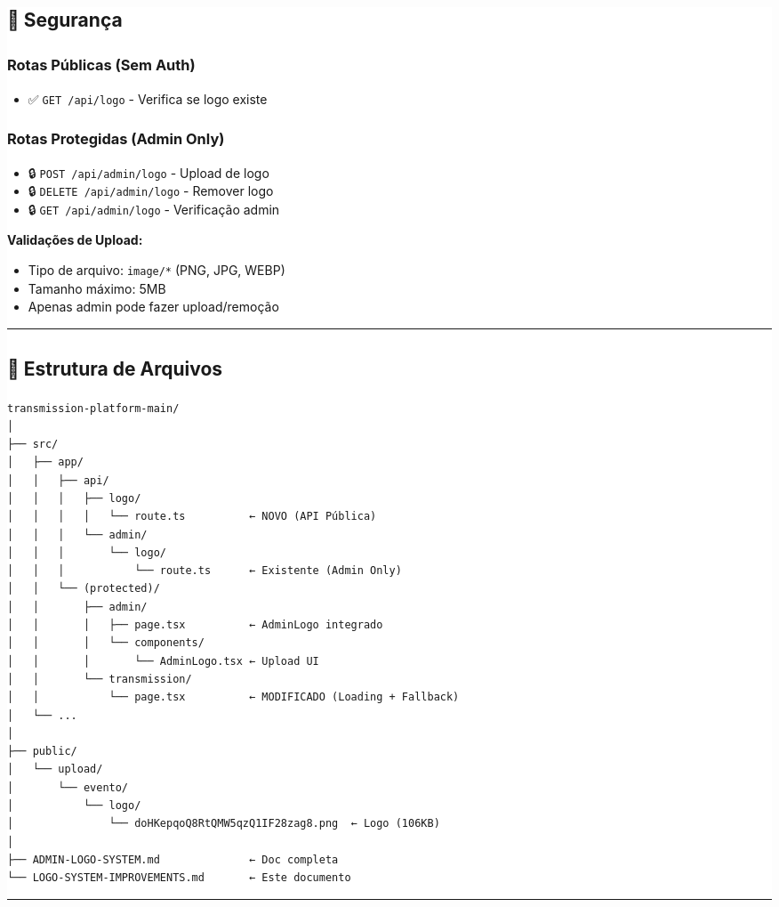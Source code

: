 
## 🔐 Segurança

### Rotas Públicas (Sem Auth)
- ✅ `GET /api/logo` - Verifica se logo existe

### Rotas Protegidas (Admin Only)
- 🔒 `POST /api/admin/logo` - Upload de logo
- 🔒 `DELETE /api/admin/logo` - Remover logo
- 🔒 `GET /api/admin/logo` - Verificação admin

**Validações de Upload:**
- Tipo de arquivo: `image/*` (PNG, JPG, WEBP)
- Tamanho máximo: 5MB
- Apenas admin pode fazer upload/remoção

---

## 📁 Estrutura de Arquivos

```
transmission-platform-main/
│
├── src/
│   ├── app/
│   │   ├── api/
│   │   │   ├── logo/
│   │   │   │   └── route.ts          ← NOVO (API Pública)
│   │   │   └── admin/
│   │   │       └── logo/
│   │   │           └── route.ts      ← Existente (Admin Only)
│   │   └── (protected)/
│   │       ├── admin/
│   │       │   ├── page.tsx          ← AdminLogo integrado
│   │       │   └── components/
│   │       │       └── AdminLogo.tsx ← Upload UI
│   │       └── transmission/
│   │           └── page.tsx          ← MODIFICADO (Loading + Fallback)
│   └── ...
│
├── public/
│   └── upload/
│       └── evento/
│           └── logo/
│               └── doHKepqoQ8RtQMW5qzQ1IF28zag8.png  ← Logo (106KB)
│
├── ADMIN-LOGO-SYSTEM.md              ← Doc completa
└── LOGO-SYSTEM-IMPROVEMENTS.md       ← Este documento
```

---
